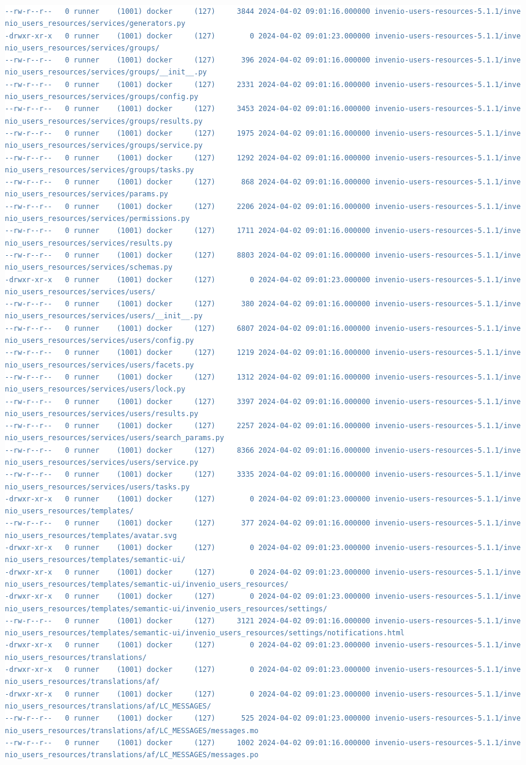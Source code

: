 ```diff
--rw-r--r--   0 runner    (1001) docker     (127)     3844 2024-04-02 09:01:16.000000 invenio-users-resources-5.1.1/invenio_users_resources/services/generators.py
-drwxr-xr-x   0 runner    (1001) docker     (127)        0 2024-04-02 09:01:23.000000 invenio-users-resources-5.1.1/invenio_users_resources/services/groups/
--rw-r--r--   0 runner    (1001) docker     (127)      396 2024-04-02 09:01:16.000000 invenio-users-resources-5.1.1/invenio_users_resources/services/groups/__init__.py
--rw-r--r--   0 runner    (1001) docker     (127)     2331 2024-04-02 09:01:16.000000 invenio-users-resources-5.1.1/invenio_users_resources/services/groups/config.py
--rw-r--r--   0 runner    (1001) docker     (127)     3453 2024-04-02 09:01:16.000000 invenio-users-resources-5.1.1/invenio_users_resources/services/groups/results.py
--rw-r--r--   0 runner    (1001) docker     (127)     1975 2024-04-02 09:01:16.000000 invenio-users-resources-5.1.1/invenio_users_resources/services/groups/service.py
--rw-r--r--   0 runner    (1001) docker     (127)     1292 2024-04-02 09:01:16.000000 invenio-users-resources-5.1.1/invenio_users_resources/services/groups/tasks.py
--rw-r--r--   0 runner    (1001) docker     (127)      868 2024-04-02 09:01:16.000000 invenio-users-resources-5.1.1/invenio_users_resources/services/params.py
--rw-r--r--   0 runner    (1001) docker     (127)     2206 2024-04-02 09:01:16.000000 invenio-users-resources-5.1.1/invenio_users_resources/services/permissions.py
--rw-r--r--   0 runner    (1001) docker     (127)     1711 2024-04-02 09:01:16.000000 invenio-users-resources-5.1.1/invenio_users_resources/services/results.py
--rw-r--r--   0 runner    (1001) docker     (127)     8803 2024-04-02 09:01:16.000000 invenio-users-resources-5.1.1/invenio_users_resources/services/schemas.py
-drwxr-xr-x   0 runner    (1001) docker     (127)        0 2024-04-02 09:01:23.000000 invenio-users-resources-5.1.1/invenio_users_resources/services/users/
--rw-r--r--   0 runner    (1001) docker     (127)      380 2024-04-02 09:01:16.000000 invenio-users-resources-5.1.1/invenio_users_resources/services/users/__init__.py
--rw-r--r--   0 runner    (1001) docker     (127)     6807 2024-04-02 09:01:16.000000 invenio-users-resources-5.1.1/invenio_users_resources/services/users/config.py
--rw-r--r--   0 runner    (1001) docker     (127)     1219 2024-04-02 09:01:16.000000 invenio-users-resources-5.1.1/invenio_users_resources/services/users/facets.py
--rw-r--r--   0 runner    (1001) docker     (127)     1312 2024-04-02 09:01:16.000000 invenio-users-resources-5.1.1/invenio_users_resources/services/users/lock.py
--rw-r--r--   0 runner    (1001) docker     (127)     3397 2024-04-02 09:01:16.000000 invenio-users-resources-5.1.1/invenio_users_resources/services/users/results.py
--rw-r--r--   0 runner    (1001) docker     (127)     2257 2024-04-02 09:01:16.000000 invenio-users-resources-5.1.1/invenio_users_resources/services/users/search_params.py
--rw-r--r--   0 runner    (1001) docker     (127)     8366 2024-04-02 09:01:16.000000 invenio-users-resources-5.1.1/invenio_users_resources/services/users/service.py
--rw-r--r--   0 runner    (1001) docker     (127)     3335 2024-04-02 09:01:16.000000 invenio-users-resources-5.1.1/invenio_users_resources/services/users/tasks.py
-drwxr-xr-x   0 runner    (1001) docker     (127)        0 2024-04-02 09:01:23.000000 invenio-users-resources-5.1.1/invenio_users_resources/templates/
--rw-r--r--   0 runner    (1001) docker     (127)      377 2024-04-02 09:01:16.000000 invenio-users-resources-5.1.1/invenio_users_resources/templates/avatar.svg
-drwxr-xr-x   0 runner    (1001) docker     (127)        0 2024-04-02 09:01:23.000000 invenio-users-resources-5.1.1/invenio_users_resources/templates/semantic-ui/
-drwxr-xr-x   0 runner    (1001) docker     (127)        0 2024-04-02 09:01:23.000000 invenio-users-resources-5.1.1/invenio_users_resources/templates/semantic-ui/invenio_users_resources/
-drwxr-xr-x   0 runner    (1001) docker     (127)        0 2024-04-02 09:01:23.000000 invenio-users-resources-5.1.1/invenio_users_resources/templates/semantic-ui/invenio_users_resources/settings/
--rw-r--r--   0 runner    (1001) docker     (127)     3121 2024-04-02 09:01:16.000000 invenio-users-resources-5.1.1/invenio_users_resources/templates/semantic-ui/invenio_users_resources/settings/notifications.html
-drwxr-xr-x   0 runner    (1001) docker     (127)        0 2024-04-02 09:01:23.000000 invenio-users-resources-5.1.1/invenio_users_resources/translations/
-drwxr-xr-x   0 runner    (1001) docker     (127)        0 2024-04-02 09:01:23.000000 invenio-users-resources-5.1.1/invenio_users_resources/translations/af/
-drwxr-xr-x   0 runner    (1001) docker     (127)        0 2024-04-02 09:01:23.000000 invenio-users-resources-5.1.1/invenio_users_resources/translations/af/LC_MESSAGES/
--rw-r--r--   0 runner    (1001) docker     (127)      525 2024-04-02 09:01:23.000000 invenio-users-resources-5.1.1/invenio_users_resources/translations/af/LC_MESSAGES/messages.mo
--rw-r--r--   0 runner    (1001) docker     (127)     1002 2024-04-02 09:01:16.000000 invenio-users-resources-5.1.1/invenio_users_resources/translations/af/LC_MESSAGES/messages.po
```